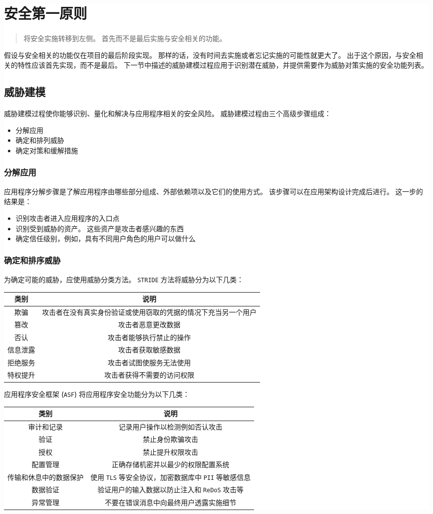 # 安全第一原则
> 将安全实施转移到左侧。 首先而不是最后实施与安全相关的功能。

假设与安全相关的功能仅在项目的最后阶段实现。 那样的话，没有时间去实施或者忘记实施的可能性就更大了。 出于这个原因，与安全相关的特性应该首先实现，而不是最后。 下一节中描述的威胁建模过程应用于识别潜在威胁，并提供需要作为威胁对策实施的安全功能列表。

## 威胁建模
威胁建模过程使你能够识别、量化和解决与应用程序相关的安全风险。 威胁建模过程由三个高级步骤组成：

- 分解应用
- 确定和排列威胁
- 确定对策和缓解措施

### 分解应用
应用程序分解步骤是了解应用程序由哪些部分组成、外部依赖项以及它们的使用方式。 该步骤可以在应用架构设计完成后进行。 这一步的结果是：

- 识别攻击者进入应用程序的入口点
- 识别受到威胁的资产。 这些资产是攻击者感兴趣的东西
- 确定信任级别，例如，具有不同用户角色的用户可以做什么

### 确定和排序威胁

为确定可能的威胁，应使用威胁分类方法。 ```STRIDE``` 方法将威胁分为以下几类：

|   类别   |                             说明                             |
| :------: | :----------------------------------------------------------: |
|   欺骗   | 攻击者在没有真实身份验证或使用窃取的凭据的情况下充当另一个用户 |
|   篡改   |                      攻击者恶意更改数据                      |
|   否认   |                   攻击者能够执行禁止的操作                   |
| 信息泄露 |                      攻击者获取敏感数据                      |
| 拒绝服务 |                   攻击者试图使服务无法使用                   |
| 特权提升 |                  攻击者获得不需要的访问权限                  |

应用程序安全框架 (```ASF```) 将应用程序安全功能分为以下几类：

|          类别          |                             说明                             |
| :--------------------: | :----------------------------------------------------------: |
|       审计和记录       |                记录用户操作以检测例如否认攻击                |
|          验证          |                       禁止身份欺骗攻击                       |
|          授权          |                       禁止提升权限攻击                       |
|        配置管理        |              正确存储机密并以最少的权限配置系统              |
| 传输和休息中的数据保护 | 使用 ```TLS``` 等安全协议，加密数据库中 ```PII``` 等敏感信息 |
|        数据验证        |      验证用户的输入数据以防止注入和 ```ReDoS``` 攻击等       |
|        异常管理        |            不要在错误消息中向最终用户透露实施细节            |
